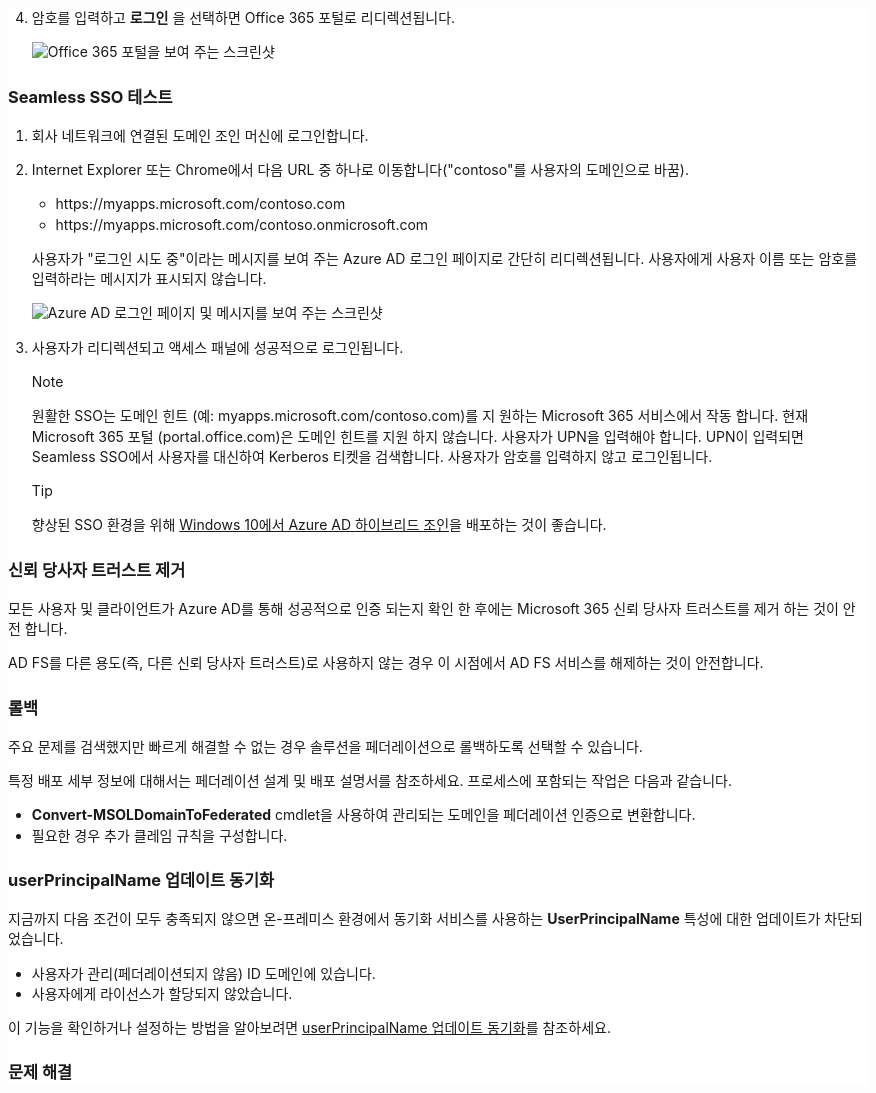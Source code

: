 4. 암호를 입력하고 **로그인** 을 선택하면 Office 365 포털로 리디렉션됩니다.

   ![Office 365 포털을 보여 주는 스크린샷](media/plan-migrate-adfs-password-hash-sync/migrating-adfs-to-phs_image20.png)


### <a name="test-seamless-sso"></a>Seamless SSO 테스트

1. 회사 네트워크에 연결된 도메인 조인 머신에 로그인합니다.
2. Internet Explorer 또는 Chrome에서 다음 URL 중 하나로 이동합니다("contoso"를 사용자의 도메인으로 바꿈).

   * https:\/\/myapps.microsoft.com/contoso.com
   * https:\/\/myapps.microsoft.com/contoso.onmicrosoft.com

   사용자가 "로그인 시도 중"이라는 메시지를 보여 주는 Azure AD 로그인 페이지로 간단히 리디렉션됩니다. 사용자에게 사용자 이름 또는 암호를 입력하라는 메시지가 표시되지 않습니다.<br />

   ![Azure AD 로그인 페이지 및 메시지를 보여 주는 스크린샷](media/plan-migrate-adfs-password-hash-sync/migrating-adfs-to-phs_image21.png)<br />
3. 사용자가 리디렉션되고 액세스 패널에 성공적으로 로그인됩니다.

   > [!NOTE]
   > 원활한 SSO는 도메인 힌트 (예: myapps.microsoft.com/contoso.com)를 지 원하는 Microsoft 365 서비스에서 작동 합니다. 현재 Microsoft 365 포털 (portal.office.com)은 도메인 힌트를 지원 하지 않습니다. 사용자가 UPN을 입력해야 합니다. UPN이 입력되면 Seamless SSO에서 사용자를 대신하여 Kerberos 티켓을 검색합니다. 사용자가 암호를 입력하지 않고 로그인됩니다.

   > [!TIP]
   > 향상된 SSO 환경을 위해 [Windows 10에서 Azure AD 하이브리드 조인](../devices/overview.md)을 배포하는 것이 좋습니다.

### <a name="remove-the-relying-party-trust"></a>신뢰 당사자 트러스트 제거

모든 사용자 및 클라이언트가 Azure AD를 통해 성공적으로 인증 되는지 확인 한 후에는 Microsoft 365 신뢰 당사자 트러스트를 제거 하는 것이 안전 합니다.

AD FS를 다른 용도(즉, 다른 신뢰 당사자 트러스트)로 사용하지 않는 경우 이 시점에서 AD FS 서비스를 해제하는 것이 안전합니다.

### <a name="rollback"></a>롤백

주요 문제를 검색했지만 빠르게 해결할 수 없는 경우 솔루션을 페더레이션으로 롤백하도록 선택할 수 있습니다.

특정 배포 세부 정보에 대해서는 페더레이션 설계 및 배포 설명서를 참조하세요. 프로세스에 포함되는 작업은 다음과 같습니다.

* **Convert-MSOLDomainToFederated** cmdlet을 사용하여 관리되는 도메인을 페더레이션 인증으로 변환합니다.
* 필요한 경우 추가 클레임 규칙을 구성합니다.

### <a name="sync-userprincipalname-updates"></a>userPrincipalName 업데이트 동기화

지금까지 다음 조건이 모두 충족되지 않으면 온-프레미스 환경에서 동기화 서비스를 사용하는 **UserPrincipalName** 특성에 대한 업데이트가 차단되었습니다.

* 사용자가 관리(페더레이션되지 않음) ID 도메인에 있습니다.
* 사용자에게 라이선스가 할당되지 않았습니다.

이 기능을 확인하거나 설정하는 방법을 알아보려면 [userPrincipalName 업데이트 동기화](./how-to-connect-syncservice-features.md)를 참조하세요.

### <a name="troubleshooting"></a>문제 해결
